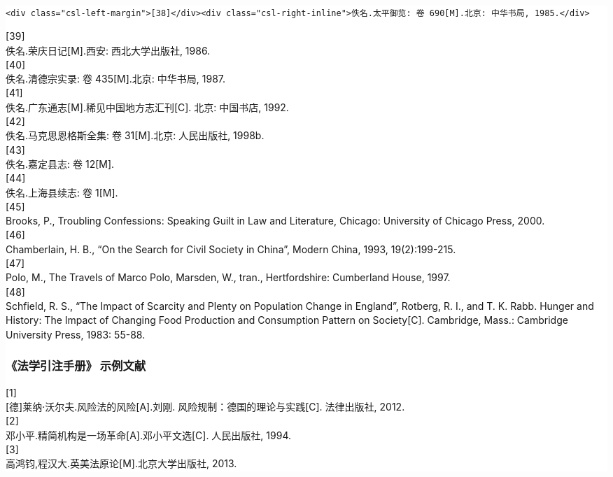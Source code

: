     <div class="csl-left-margin">[38]</div><div class="csl-right-inline">佚名.太平御览: 卷 690[M].北京: 中华书局, 1985.</div>
  </div>
  <div class="csl-entry">
    <div class="csl-left-margin">[39]</div><div class="csl-right-inline">佚名.荣庆日记[M].西安: 西北大学出版社, 1986.</div>
  </div>
  <div class="csl-entry">
    <div class="csl-left-margin">[40]</div><div class="csl-right-inline">佚名.清德宗实录: 卷 435[M].北京: 中华书局, 1987.</div>
  </div>
  <div class="csl-entry">
    <div class="csl-left-margin">[41]</div><div class="csl-right-inline">佚名.广东通志[M].稀见中国地方志汇刊[C]. 北京: 中国书店, 1992.</div>
  </div>
  <div class="csl-entry">
    <div class="csl-left-margin">[42]</div><div class="csl-right-inline">佚名.马克思恩格斯全集: 卷 31[M].北京: 人民出版社, 1998b.</div>
  </div>
  <div class="csl-entry">
    <div class="csl-left-margin">[43]</div><div class="csl-right-inline">佚名.嘉定县志: 卷 12[M].</div>
  </div>
  <div class="csl-entry">
    <div class="csl-left-margin">[44]</div><div class="csl-right-inline">佚名.上海县续志: 卷 1[M].</div>
  </div>
  <div class="csl-entry">
    <div class="csl-left-margin">[45]</div><div class="csl-right-inline">Brooks, P., Troubling Confessions: Speaking Guilt in Law and Literature, Chicago: University of Chicago Press, 2000.</div>
  </div>
  <div class="csl-entry">
    <div class="csl-left-margin">[46]</div><div class="csl-right-inline">Chamberlain, H. B., “On the Search for Civil Society in China”, Modern China, 1993, 19(2):199-215.</div>
  </div>
  <div class="csl-entry">
    <div class="csl-left-margin">[47]</div><div class="csl-right-inline">Polo, M., The Travels of Marco Polo, Marsden, W., tran., Hertfordshire: Cumberland House, 1997.</div>
  </div>
  <div class="csl-entry">
    <div class="csl-left-margin">[48]</div><div class="csl-right-inline">Schfield, R. S., “The Impact of Scarcity and Plenty on Population Change in England”, Rotberg, R. I., and T. K. Rabb. Hunger and History: The Impact of Changing Food Production and Consumption Pattern on Society[C]. Cambridge, Mass.: Cambridge University Press, 1983: 55-88.</div>
  </div>
</div>



### 《法学引注手册》 示例文献



<div class="csl-bib-body maxoffset-4 second-field-align-flush hangingindent-false">
  <div class="csl-entry">
    <div class="csl-left-margin">[1]</div><div class="csl-right-inline">[德]莱纳·沃尔夫.风险法的风险[A].刘刚. 风险规制：德国的理论与实践[C]. 法律出版社, 2012.</div>
  </div>
  <div class="csl-entry">
    <div class="csl-left-margin">[2]</div><div class="csl-right-inline">邓小平.精简机构是一场革命[A].邓小平文选[C]. 人民出版社, 1994.</div>
  </div>
  <div class="csl-entry">
    <div class="csl-left-margin">[3]</div><div class="csl-right-inline">高鸿钧,程汉大.英美法原论[M].北京大学出版社, 2013.</div>
  </div>
  <div class="csl-entry">